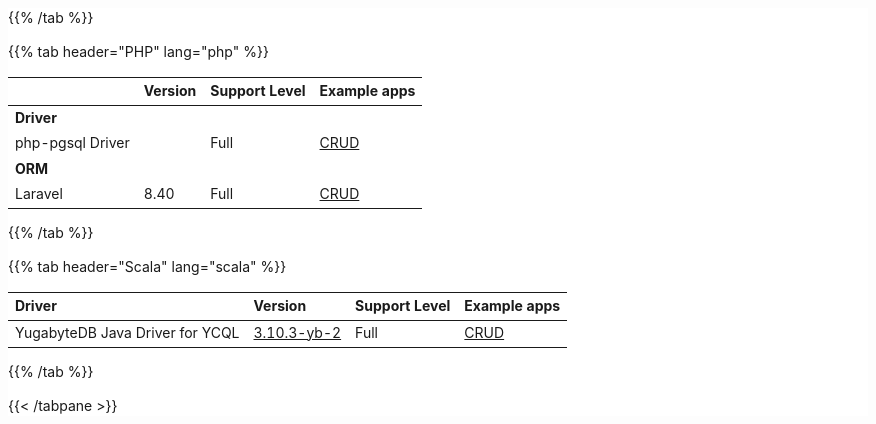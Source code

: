   {{% /tab %}}

  {{% tab header="PHP" lang="php" %}}

|                  | Version | Support Level | Example apps |
| :--------------- | :------ | :------------ | :----------- |
| **Driver** | | | |
| php-pgsql Driver |         | Full | [CRUD](/stable/drivers-orms/php/ysql/) |
| **ORM**    | | | |
| Laravel          | 8.40    | Full | [CRUD](/stable/drivers-orms/php/laravel/) |

  {{% /tab %}}

  {{% tab header="Scala" lang="scala" %}}

| Driver     | Version | Support Level | Example apps |
| :--------- | :------ | :------------ | :----------- |
| YugabyteDB Java Driver for YCQL | [3.10.3-yb-2](https://mvnrepository.com/artifact/com.yugabyte/cassandra-driver-core/3.10.3-yb-2) | Full | [CRUD](/stable/drivers-orms/scala/ycql/) |

  {{% /tab %}}

{{< /tabpane >}}
